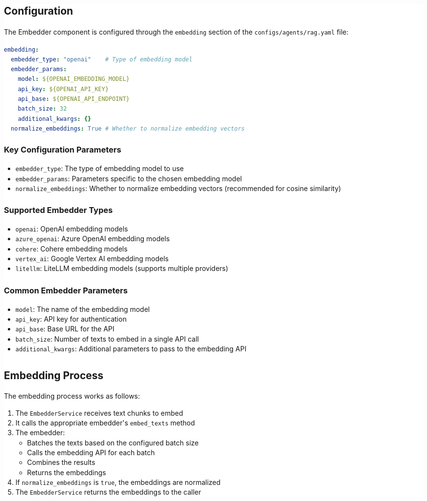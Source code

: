 ## Configuration

The Embedder component is configured through the `embedding` section of the `configs/agents/rag.yaml` file:

```yaml
embedding:
  embedder_type: "openai"    # Type of embedding model
  embedder_params:
    model: ${OPENAI_EMBEDDING_MODEL}
    api_key: ${OPENAI_API_KEY}
    api_base: ${OPENAI_API_ENDPOINT}
    batch_size: 32
    additional_kwargs: {}
  normalize_embeddings: True # Whether to normalize embedding vectors
```

### Key Configuration Parameters

- `embedder_type`: The type of embedding model to use
- `embedder_params`: Parameters specific to the chosen embedding model
- `normalize_embeddings`: Whether to normalize embedding vectors (recommended for cosine similarity)

### Supported Embedder Types

- `openai`: OpenAI embedding models
- `azure_openai`: Azure OpenAI embedding models
- `cohere`: Cohere embedding models
- `vertex_ai`: Google Vertex AI embedding models
- `litellm`: LiteLLM embedding models (supports multiple providers)

### Common Embedder Parameters

- `model`: The name of the embedding model
- `api_key`: API key for authentication
- `api_base`: Base URL for the API
- `batch_size`: Number of texts to embed in a single API call
- `additional_kwargs`: Additional parameters to pass to the embedding API

## Embedding Process

The embedding process works as follows:

1. The `EmbedderService` receives text chunks to embed
2. It calls the appropriate embedder's `embed_texts` method
3. The embedder:
   - Batches the texts based on the configured batch size
   - Calls the embedding API for each batch
   - Combines the results
   - Returns the embeddings
4. If `normalize_embeddings` is `true`, the embeddings are normalized
5. The `EmbedderService` returns the embeddings to the caller

